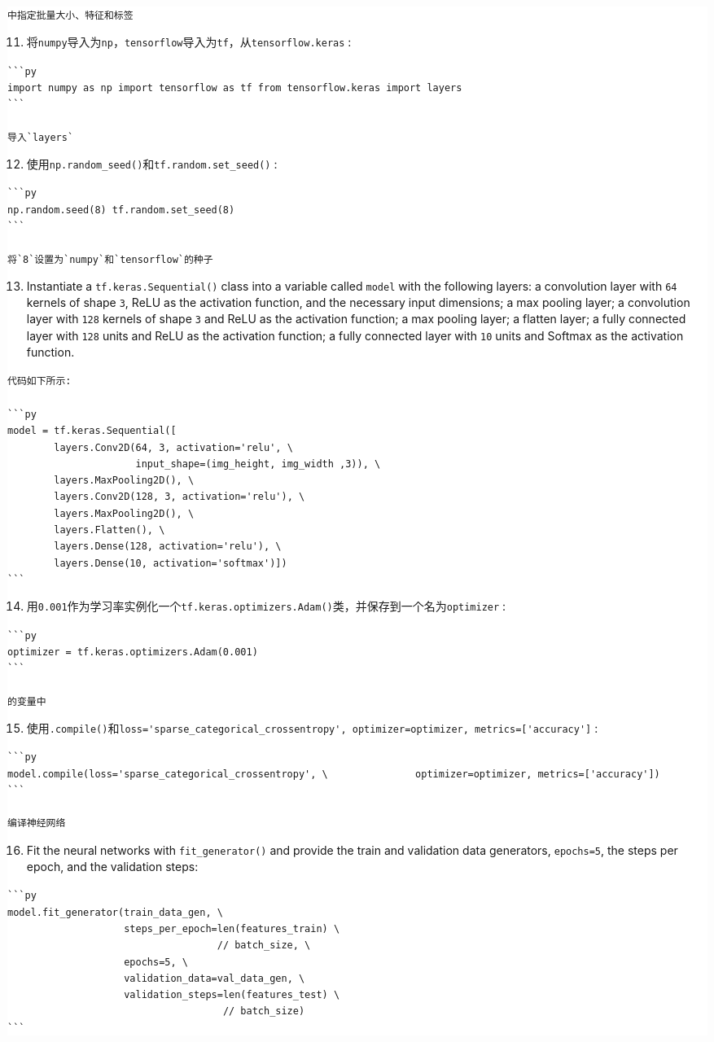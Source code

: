     中指定批量大小、特征和标签
11.  将`numpy`导入为`np`，`tensorflow`导入为`tf`，从`tensorflow.keras` :

    ```py
    import numpy as np import tensorflow as tf from tensorflow.keras import layers
    ```

    导入`layers`
12.  使用`np.random_seed()`和`tf.random.set_seed()` :

    ```py
    np.random.seed(8) tf.random.set_seed(8)
    ```

    将`8`设置为`numpy`和`tensorflow`的种子
13.  Instantiate a `tf.keras.Sequential()` class into a variable called `model` with the following layers: a convolution layer with `64` kernels of shape `3`, ReLU as the activation function, and the necessary input dimensions; a max pooling layer; a convolution layer with `128` kernels of shape `3` and ReLU as the activation function; a max pooling layer; a flatten layer; a fully connected layer with `128` units and ReLU as the activation function; a fully connected layer with `10` units and Softmax as the activation function.

    代码如下所示:

    ```py
    model = tf.keras.Sequential([
            layers.Conv2D(64, 3, activation='relu', \
                          input_shape=(img_height, img_width ,3)), \
            layers.MaxPooling2D(), \
            layers.Conv2D(128, 3, activation='relu'), \
            layers.MaxPooling2D(), \
            layers.Flatten(), \
            layers.Dense(128, activation='relu'), \
            layers.Dense(10, activation='softmax')])
    ```

14.  用`0.001`作为学习率实例化一个`tf.keras.optimizers.Adam()`类，并保存到一个名为`optimizer` :

    ```py
    optimizer = tf.keras.optimizers.Adam(0.001)
    ```

    的变量中
15.  使用`.compile()`和`loss='sparse_categorical_crossentropy', optimizer=optimizer, metrics=['accuracy']` :

    ```py
    model.compile(loss='sparse_categorical_crossentropy', \               optimizer=optimizer, metrics=['accuracy'])
    ```

    编译神经网络
16.  Fit the neural networks with `fit_generator()` and provide the train and validation data generators, `epochs=5`, the steps per epoch, and the validation steps:

    ```py
    model.fit_generator(train_data_gen, \
                        steps_per_epoch=len(features_train) \
                                        // batch_size, \
                        epochs=5, \
                        validation_data=val_data_gen, \
                        validation_steps=len(features_test) \
                                         // batch_size)
    ```
